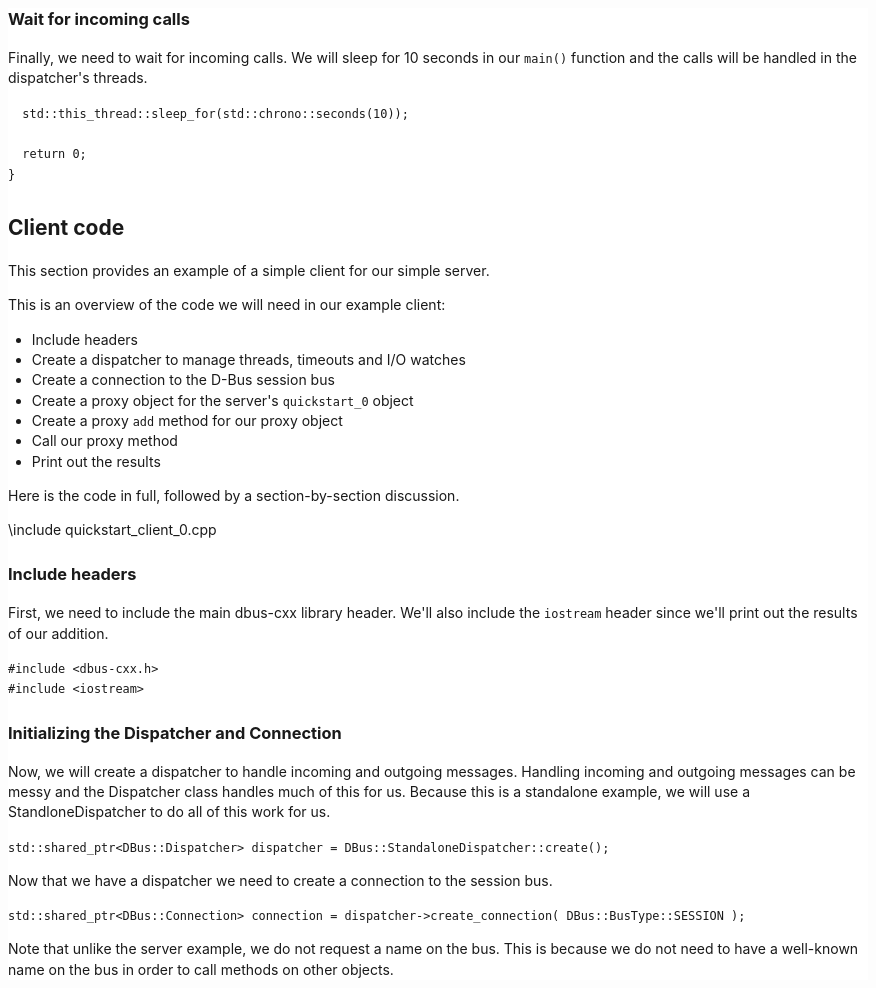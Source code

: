 ### Wait for incoming calls
Finally, we need to wait for incoming calls. We will sleep for 10 seconds in
our `main()` function and the calls will be handled in the dispatcher's
threads.
```{.cpp}
  std::this_thread::sleep_for(std::chrono::seconds(10));

  return 0;
}
```

## Client code

This section provides an example of a simple client for our simple server.

This is an overview of the code we will need in our example client:
* Include headers
* Create a dispatcher to manage threads, timeouts and I/O watches
* Create a connection to the D-Bus session bus
* Create a proxy object for the server's `quickstart_0` object
* Create a proxy `add` method for our proxy object
* Call our proxy method
* Print out the results

Here is the code in full, followed by a section-by-section discussion.

\include quickstart_client_0.cpp

### Include headers
First, we need to include the main dbus-cxx library header. We'll also
include the `iostream` header since we'll print out the results
of our addition.
```
#include <dbus-cxx.h>
#include <iostream>
```

### Initializing the Dispatcher and Connection

Now, we will create a dispatcher to handle incoming and outgoing messages.
Handling incoming and outgoing messages can be messy and the Dispatcher
class handles much of this for us.  Because this is a standalone example,
we will use a StandloneDispatcher to do all of this work for us.
```{.cpp}
std::shared_ptr<DBus::Dispatcher> dispatcher = DBus::StandaloneDispatcher::create();
```

Now that we have a dispatcher we need to create a connection to the session bus.
```{.cpp}
std::shared_ptr<DBus::Connection> connection = dispatcher->create_connection( DBus::BusType::SESSION );
```
Note that unlike the server example, we do not request a name on the bus.  This is because
we do not need to have a well-known name on the bus in order to call methods on other objects.
